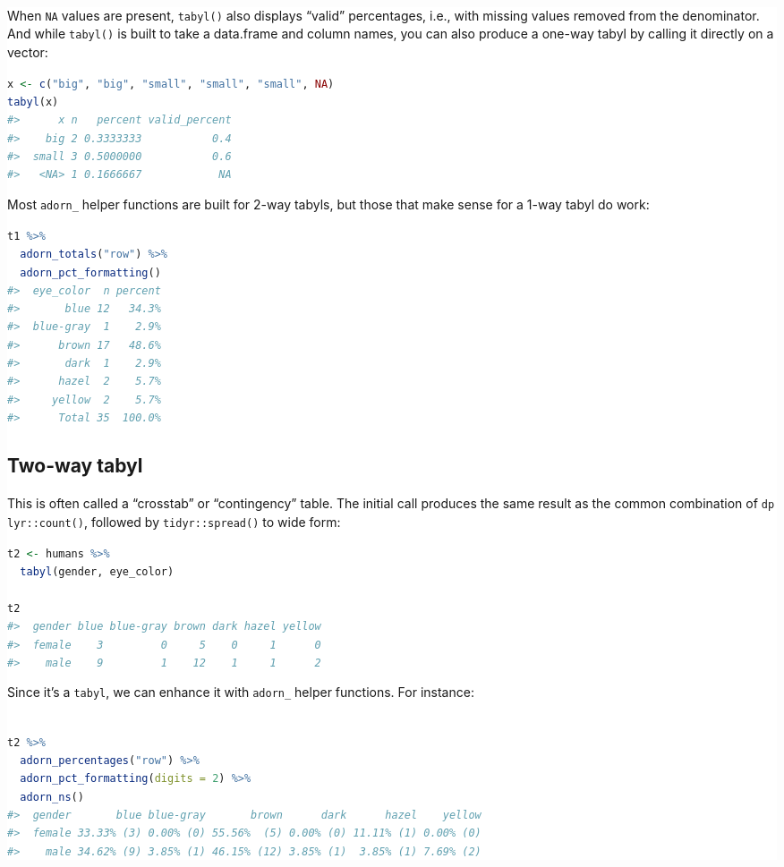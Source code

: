``` r
```

When `NA` values are present, `tabyl()` also displays “valid”
percentages, i.e., with missing values removed from the denominator. And
while `tabyl()` is built to take a data.frame and column names, you can
also produce a one-way tabyl by calling it directly on a vector:

``` r
x <- c("big", "big", "small", "small", "small", NA)
tabyl(x)
#>      x n   percent valid_percent
#>    big 2 0.3333333           0.4
#>  small 3 0.5000000           0.6
#>   <NA> 1 0.1666667            NA
```

Most `adorn_` helper functions are built for 2-way tabyls, but those
that make sense for a 1-way tabyl do work:

``` r
t1 %>%
  adorn_totals("row") %>%
  adorn_pct_formatting()
#>  eye_color  n percent
#>       blue 12   34.3%
#>  blue-gray  1    2.9%
#>      brown 17   48.6%
#>       dark  1    2.9%
#>      hazel  2    5.7%
#>     yellow  2    5.7%
#>      Total 35  100.0%
```

Two-way tabyl
-------------

This is often called a “crosstab” or “contingency” table. The initial
call produces the same result as the common combination of
`dplyr::count()`, followed by `tidyr::spread()` to wide form:

``` r
t2 <- humans %>%
  tabyl(gender, eye_color)

t2
#>  gender blue blue-gray brown dark hazel yellow
#>  female    3         0     5    0     1      0
#>    male    9         1    12    1     1      2
```

Since it’s a `tabyl`, we can enhance it with `adorn_` helper functions.
For instance:

``` r

t2 %>%
  adorn_percentages("row") %>%
  adorn_pct_formatting(digits = 2) %>%
  adorn_ns()
#>  gender       blue blue-gray       brown      dark      hazel    yellow
#>  female 33.33% (3) 0.00% (0) 55.56%  (5) 0.00% (0) 11.11% (1) 0.00% (0)
#>    male 34.62% (9) 3.85% (1) 46.15% (12) 3.85% (1)  3.85% (1) 7.69% (2)
```
